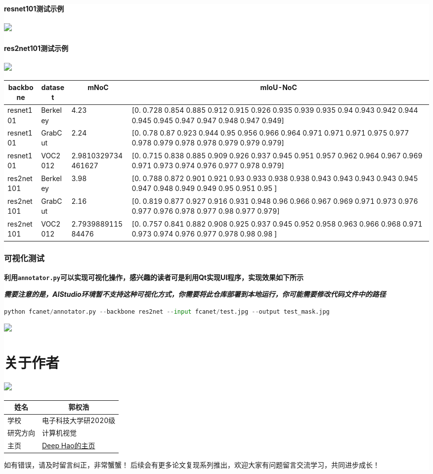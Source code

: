 #### resnet101测试示例

<img src="https://ai-studio-static-online.cdn.bcebos.com/92a234a62c7848caa9fa57bc246538bdad2def1d12dc425680d989c237e5e9ad" width="700"/>

#### res2net101测试示例

<img src="https://ai-studio-static-online.cdn.bcebos.com/92a234a62c7848caa9fa57bc246538bdad2def1d12dc425680d989c237e5e9ad" width="700"/>

|backbone|dataset|mNoC|mIoU-NoC|
|--------|--------|--------|--------|
|resnet101|Berkeley|4.23|[0.    0.728 0.854 0.885 0.912 0.915 0.926 0.935 0.939 0.935 0.94  0.943  0.942 0.944 0.945 0.945 0.947 0.947 0.948 0.947 0.949]|
|resnet101|GrabCut|2.24|[0.    0.78  0.87  0.923 0.944 0.95  0.956 0.966 0.964 0.971 0.971 0.971  0.975 0.977 0.978 0.979 0.978 0.978 0.979 0.979 0.979]|
|resnet101|VOC2012|2.9810329734461627|[0.    0.715 0.838 0.885 0.909 0.926 0.937 0.945 0.951 0.957 0.962 0.964 0.967 0.969 0.971 0.973 0.974 0.976 0.977 0.978 0.979]|
|res2net101|Berkeley|3.98|[0.    0.788 0.872 0.901 0.921 0.93  0.933 0.938 0.938 0.943 0.943 0.943 0.943 0.945 0.947 0.948 0.949 0.949 0.95  0.951 0.95 ]|
|res2net101|GrabCut|2.16|[0.    0.819 0.877 0.927 0.916 0.931 0.948 0.96  0.966 0.967 0.969 0.971 0.973 0.976 0.977 0.976 0.978 0.977 0.98  0.977 0.979]|
|res2net101|VOC2012|2.793988911584476|[0.    0.757 0.841 0.882 0.908 0.925 0.937 0.945 0.952 0.958 0.963 0.966 0.968 0.971 0.973 0.974 0.976 0.977 0.978 0.98  0.98 ]|

### 可视化测试
**利用`annotator.py`可以实现可视化操作，感兴趣的读者可是利用Qt实现UI程序，实现效果如下所示**

***需要注意的是，AIStudio环境暂不支持这种可视化方式，你需要将此仓库部署到本地运行，你可能需要修改代码文件中的路径***
```python
python fcanet/annotator.py --backbone res2net --input fcanet/test.jpg --output test_mask.jpg
```
<img src="https://img-blog.csdnimg.cn/20210503140453264.gif" width="700"/>

# **关于作者**
<img src="https://ai-studio-static-online.cdn.bcebos.com/cb9a1e29b78b43699f04bde668d4fc534aa68085ba324f3fbcb414f099b5a042" width="100"/>


| 姓名        | 郭权浩                           |
| --------     | -------- | 
| 学校        | 电子科技大学研2020级     | 
| 研究方向     | 计算机视觉             | 
| 主页        | [Deep Hao的主页](https://blog.csdn.net/qq_39567427?spm=1000.2115.3001.5343) |
如有错误，请及时留言纠正，非常蟹蟹！
后续会有更多论文复现系列推出，欢迎大家有问题留言交流学习，共同进步成长！
